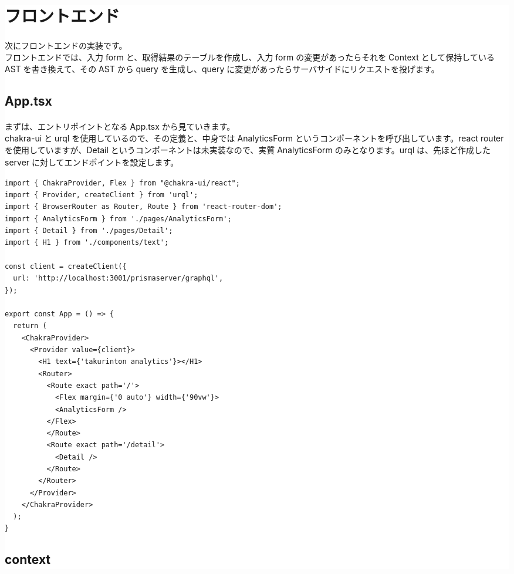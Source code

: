 ```json
```



# フロントエンド

次にフロントエンドの実装です。  
フロントエンドでは、入力 form と、取得結果のテーブルを作成し、入力 form の変更があったらそれを Context として保持している AST を書き換えて、その AST から query を生成し、query に変更があったらサーバサイドにリクエストを投げます。  

## App.tsx

まずは、エントリポイントとなる App.tsx から見ていきます。  
chakra-ui と urql を使用しているので、その定義と、中身では AnalyticsForm というコンポーネントを呼び出しています。react router を使用していますが、Detail というコンポーネントは未実装なので、実質 AnalyticsForm のみとなります。urql は、先ほど作成した server に対してエンドポイントを設定します。

```tsx
import { ChakraProvider, Flex } from "@chakra-ui/react";
import { Provider, createClient } from 'urql';
import { BrowserRouter as Router, Route } from 'react-router-dom';
import { AnalyticsForm } from './pages/AnalyticsForm';
import { Detail } from './pages/Detail';
import { H1 } from './components/text';

const client = createClient({
  url: 'http://localhost:3001/prismaserver/graphql',
});

export const App = () => {
  return (
    <ChakraProvider>
      <Provider value={client}>
        <H1 text={'takurinton analytics'}></H1>
        <Router>
          <Route exact path='/'>
            <Flex margin={'0 auto'} width={'90vw'}>
            <AnalyticsForm />
          </Flex>
          </Route>
          <Route exact path='/detail'>
            <Detail />
          </Route>
        </Router>
      </Provider>
    </ChakraProvider>
  );
}
```

## context
